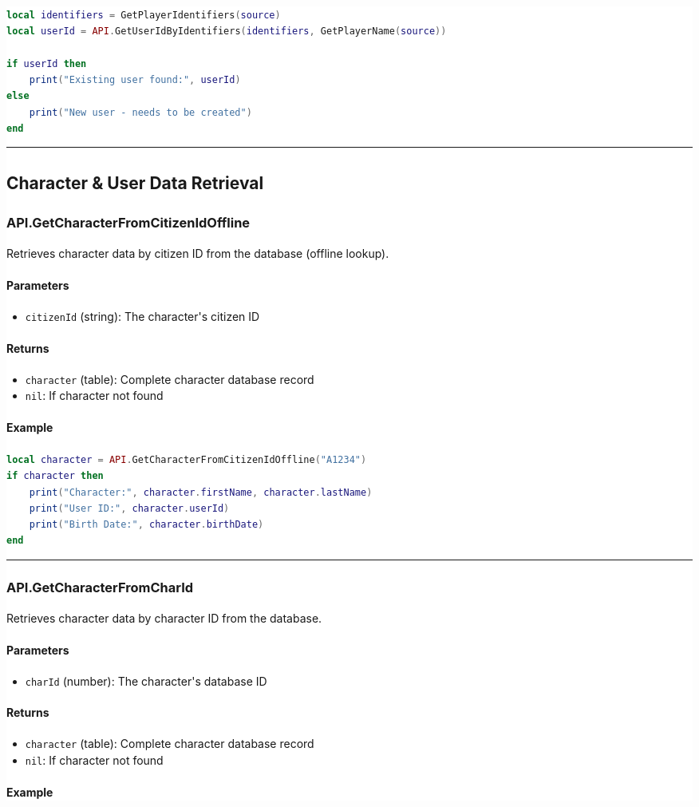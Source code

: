 ```lua
local identifiers = GetPlayerIdentifiers(source)
local userId = API.GetUserIdByIdentifiers(identifiers, GetPlayerName(source))

if userId then
    print("Existing user found:", userId)
else
    print("New user - needs to be created")
end
```

***

## Character & User Data Retrieval

### API.GetCharacterFromCitizenIdOffline

Retrieves character data by citizen ID from the database (offline lookup).

#### Parameters

* `citizenId` (string): The character's citizen ID

#### Returns

* `character` (table): Complete character database record
* `nil`: If character not found

#### Example

```lua
local character = API.GetCharacterFromCitizenIdOffline("A1234")
if character then
    print("Character:", character.firstName, character.lastName)
    print("User ID:", character.userId)
    print("Birth Date:", character.birthDate)
end
```

***

### API.GetCharacterFromCharId

Retrieves character data by character ID from the database.

#### Parameters

* `charId` (number): The character's database ID

#### Returns

* `character` (table): Complete character database record
* `nil`: If character not found

#### Example
